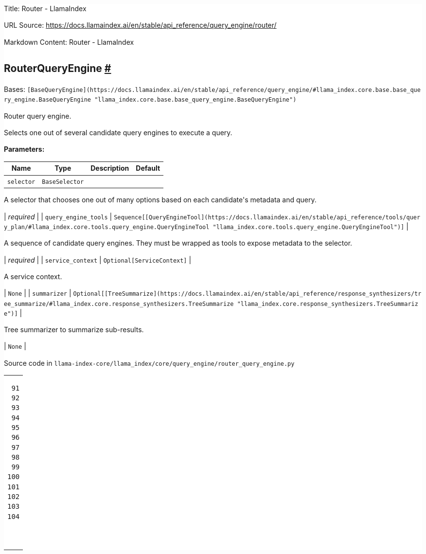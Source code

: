 Title: Router - LlamaIndex

URL Source: https://docs.llamaindex.ai/en/stable/api_reference/query_engine/router/

Markdown Content:
Router - LlamaIndex


RouterQueryEngine [#](https://docs.llamaindex.ai/en/stable/api_reference/query_engine/router/#llama_index.core.query_engine.RouterQueryEngine "Permanent link")
---------------------------------------------------------------------------------------------------------------------------------------------------------------

Bases: `[BaseQueryEngine](https://docs.llamaindex.ai/en/stable/api_reference/query_engine/#llama_index.core.base.base_query_engine.BaseQueryEngine "llama_index.core.base.base_query_engine.BaseQueryEngine")`

Router query engine.

Selects one out of several candidate query engines to execute a query.

**Parameters:**

| Name | Type | Description | Default |
| --- | --- | --- | --- |
| `selector` | `BaseSelector` | 
A selector that chooses one out of many options based on each candidate's metadata and query.



 | _required_ |
| `query_engine_tools` | `Sequence[[QueryEngineTool](https://docs.llamaindex.ai/en/stable/api_reference/tools/query_plan/#llama_index.core.tools.query_engine.QueryEngineTool "llama_index.core.tools.query_engine.QueryEngineTool")]` | 

A sequence of candidate query engines. They must be wrapped as tools to expose metadata to the selector.



 | _required_ |
| `service_context` | `Optional[ServiceContext]` | 

A service context.



 | `None` |
| `summarizer` | `Optional[[TreeSummarize](https://docs.llamaindex.ai/en/stable/api_reference/response_synthesizers/tree_summarize/#llama_index.core.response_synthesizers.TreeSummarize "llama_index.core.response_synthesizers.TreeSummarize")]` | 

Tree summarizer to summarize sub-results.



 | `None` |

Source code in `llama-index-core/llama_index/core/query_engine/router_query_engine.py`

<table class="highlighttable"><tbody><tr><td class="linenos"><div class="linenodiv"><pre><span></span><span class="normal"> 91</span>
<span class="normal"> 92</span>
<span class="normal"> 93</span>
<span class="normal"> 94</span>
<span class="normal"> 95</span>
<span class="normal"> 96</span>
<span class="normal"> 97</span>
<span class="normal"> 98</span>
<span class="normal"> 99</span>
<span class="normal">100</span>
<span class="normal">101</span>
<span class="normal">102</span>
<span class="normal">103</span>
<span class="normal">104</span>